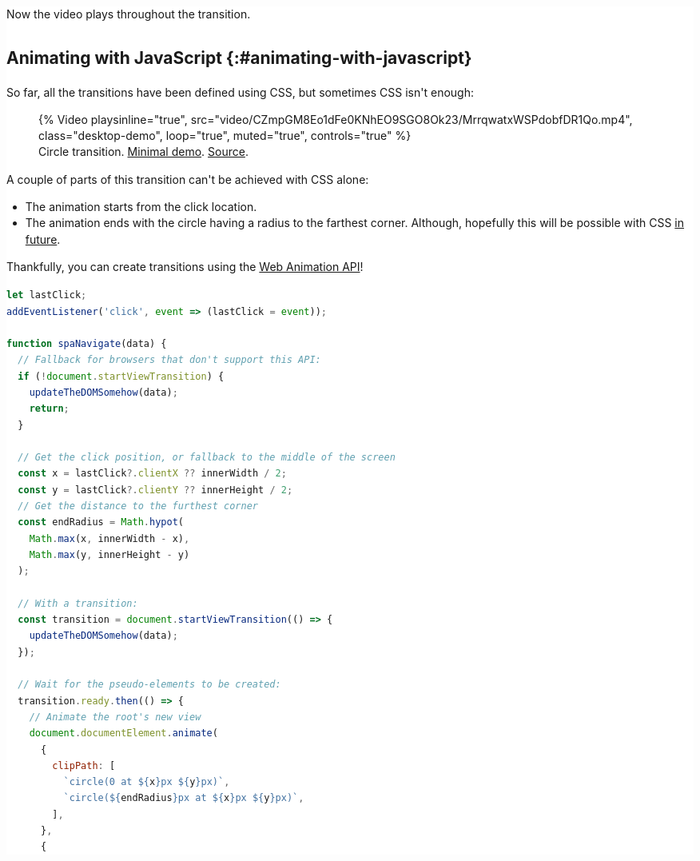 Now the video plays throughout the transition.

## Animating with JavaScript {:#animating-with-javascript}

So far, all the transitions have been defined using CSS, but sometimes CSS isn't enough:

<figure>
  {% Video
    playsinline="true",
    src="video/CZmpGM8Eo1dFe0KNhEO9SGO8Ok23/MrrqwatxWSPdobfDR1Qo.mp4",
    class="desktop-demo",
    loop="true",
    muted="true",
    controls="true"
  %}
  <figcaption>Circle transition. <a href="https://simple-set-demos.glitch.me/circle-transition/">Minimal demo</a>. <a href="https://glitch.com/edit/#!/simple-set-demos?path=circle-transition%2Fscript.js%3A1%3A1">Source</a>.</figcaption>
</figure>

A couple of parts of this transition can't be achieved with CSS alone:

- The animation starts from the click location.
- The animation ends with the circle having a radius to the farthest corner. Although, hopefully this will be possible with CSS [in future](https://github.com/w3c/csswg-drafts/issues/824#issuecomment-1157549393).

Thankfully, you can create transitions using the [Web Animation API](https://developer.mozilla.org/docs/Web/API/Web_Animations_API)!

```js
let lastClick;
addEventListener('click', event => (lastClick = event));

function spaNavigate(data) {
  // Fallback for browsers that don't support this API:
  if (!document.startViewTransition) {
    updateTheDOMSomehow(data);
    return;
  }

  // Get the click position, or fallback to the middle of the screen
  const x = lastClick?.clientX ?? innerWidth / 2;
  const y = lastClick?.clientY ?? innerHeight / 2;
  // Get the distance to the furthest corner
  const endRadius = Math.hypot(
    Math.max(x, innerWidth - x),
    Math.max(y, innerHeight - y)
  );

  // With a transition:
  const transition = document.startViewTransition(() => {
    updateTheDOMSomehow(data);
  });

  // Wait for the pseudo-elements to be created:
  transition.ready.then(() => {
    // Animate the root's new view
    document.documentElement.animate(
      {
        clipPath: [
          `circle(0 at ${x}px ${y}px)`,
          `circle(${endRadius}px at ${x}px ${y}px)`,
        ],
      },
      {
```